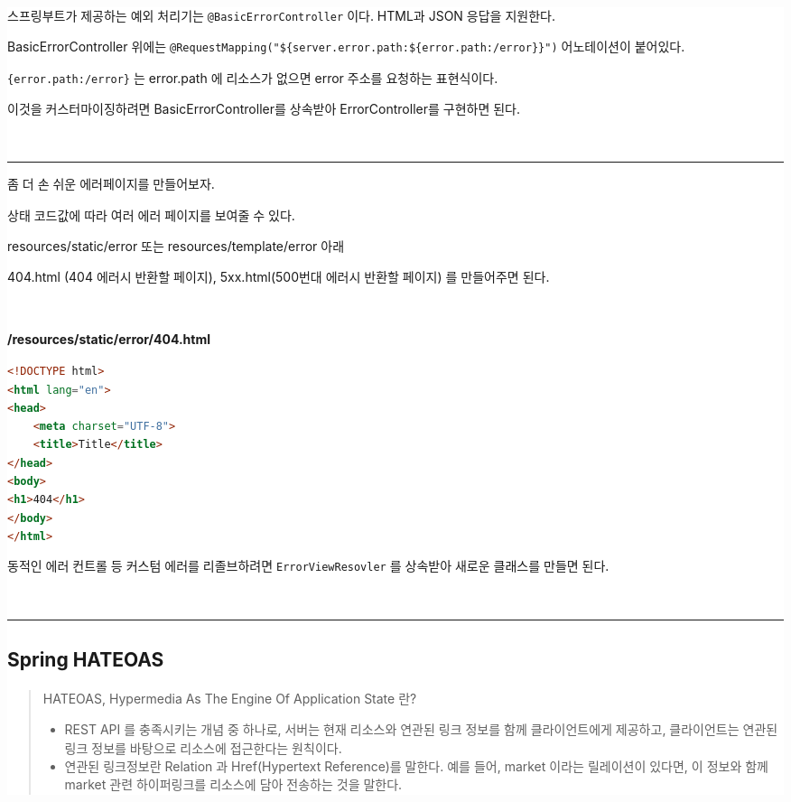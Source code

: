 
스프링부트가 제공하는 예외 처리기는 `@BasicErrorController` 이다. HTML과 JSON 응답을 지원한다.

BasicErrorController 위에는 `@RequestMapping("${server.error.path:${error.path:/error}}")` 어노테이션이 붙어있다.

 `{error.path:/error}` 는 error.path 에 리소스가 없으면 error 주소를 요청하는 표현식이다.

이것을 커스터마이징하려면 BasicErrorController를 상속받아 ErrorController를 구현하면 된다.

<br />



---

좀 더 손 쉬운 에러페이지를 만들어보자.

상태 코드값에 따라 여러 에러 페이지를 보여줄 수 있다.

resources/static/error 또는 resources/template/error 아래

404.html (404 에러시 반환할 페이지), 5xx.html(500번대 에러시 반환할 페이지) 를 만들어주면 된다.

<br />

**/resources/static/error/404.html**

```html
<!DOCTYPE html>
<html lang="en">
<head>
    <meta charset="UTF-8">
    <title>Title</title>
</head>
<body>
<h1>404</h1>
</body>
</html>
```





동적인 에러 컨트롤 등 커스텀 에러를 리졸브하려면 `ErrorViewResovler` 를 상속받아 새로운 클래스를 만들면 된다.







<br />

---

## Spring HATEOAS



> HATEOAS, Hypermedia As The Engine Of Application State 란?
>
> * REST API 를 충족시키는 개념 중 하나로, 서버는 현재 리소스와 연관된 링크 정보를 함께 클라이언트에게 제공하고, 클라이언트는 연관된 링크 정보를 바탕으로 리소스에 접근한다는 원칙이다.
> * 연관된 링크정보란 Relation 과 Href(Hypertext Reference)를 말한다. 예를 들어, market 이라는 릴레이션이 있다면, 이 정보와 함께 market 관련 하이퍼링크를 리소스에 담아 전송하는 것을 말한다.
